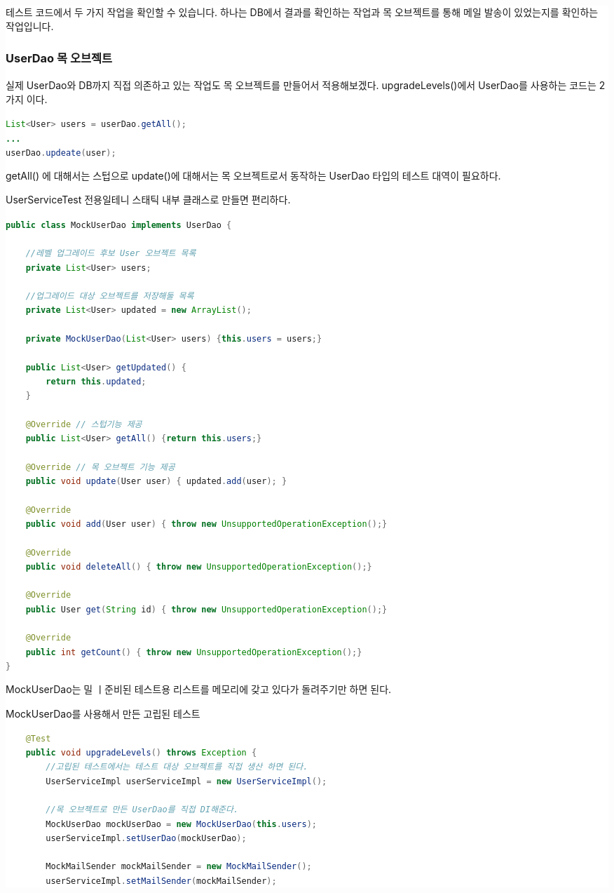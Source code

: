테스트 코드에서 두 가지 작업을 확인할 수 있습니다. 하나는 DB에서 결과를 확인하는 작업과 목 오브젝트를 통해 메일 발송이 있었는지를 확인하는 작업입니다.

### UserDao 목 오브젝트

실제 UserDao와 DB까지 직접 의존하고 있는 작업도 목 오브젝트를 만들어서 적용해보겠다. upgradeLevels()에서 UserDao를 사용하는 코드는 2가지 이다.

```JAVA
List<User> users = userDao.getAll();
...
userDao.updeate(user);
```

getAll() 에 대해서는 스텁으로 update()에 대해서는 목 오브젝트로서 동작하는 UserDao 타입의 테스트 대역이 필요하다.

UserServiceTest 전용일테니 스태틱 내부 클래스로 만들면 편리하다.

```JAVA
public class MockUserDao implements UserDao {

    //레벨 업그레이드 후보 User 오브젝트 목록
    private List<User> users;

    //업그레이드 대상 오브젝트를 저장해둘 목록
    private List<User> updated = new ArrayList();

    private MockUserDao(List<User> users) {this.users = users;}

    public List<User> getUpdated() {
        return this.updated;
    }

    @Override // 스텁기능 제공
    public List<User> getAll() {return this.users;}

    @Override // 목 오브젝트 기능 제공
    public void update(User user) { updated.add(user); }
    
    @Override
    public void add(User user) { throw new UnsupportedOperationException();}

    @Override
    public void deleteAll() { throw new UnsupportedOperationException();}

    @Override
    public User get(String id) { throw new UnsupportedOperationException();}
    
    @Override
    public int getCount() { throw new UnsupportedOperationException();}
}
```

MockUserDao는 밀 ㅣ준비된 테스트용 리스트를 메모리에 갖고 있다가 돌려주기만 하면 된다.

MockUserDao를 사용해서 만든 고립된 테스트
```JAVA
    @Test
    public void upgradeLevels() throws Exception {
        //고립된 테스트에서는 테스트 대상 오브젝트를 직접 생산 하면 된다.
        UserServiceImpl userServiceImpl = new UserServiceImpl();

        //목 오브젝트로 만든 UserDao를 직접 DI해준다.
        MockUserDao mockUserDao = new MockUserDao(this.users);
        userServiceImpl.setUserDao(mockUserDao);

        MockMailSender mockMailSender = new MockMailSender();
        userServiceImpl.setMailSender(mockMailSender);

```